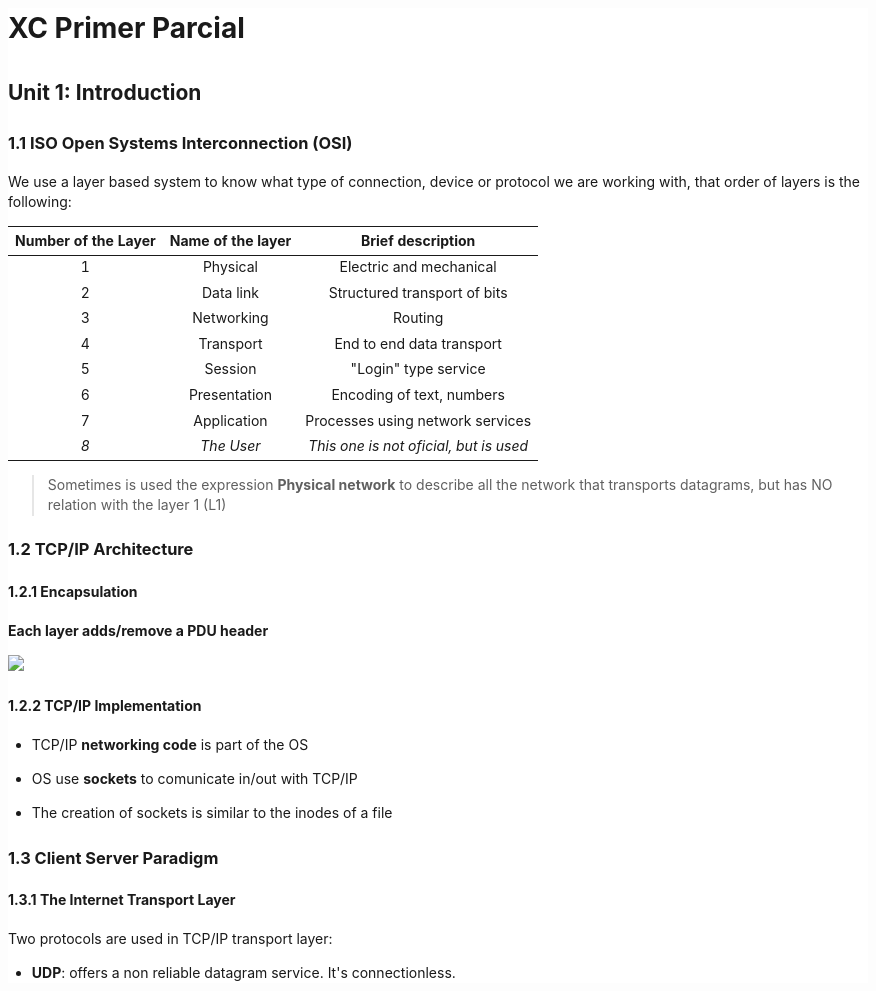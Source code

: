 # XC Primer Parcial

## Unit 1: Introduction

### 1.1 ISO Open Systems Interconnection (OSI)

We use a layer based system to know what type of connection, device or protocol we are working with, that order of layers is the following:

| Number of the Layer | Name of the layer | Brief description                      |
|:-------------------:|:-----------------:|:--------------------------------------:|
| 1                   | Physical          | Electric and mechanical                |
| 2                   | Data link         | Structured transport of bits           |
| 3                   | Networking        | Routing                                |
| 4                   | Transport         | End to end data transport              |
| 5                   | Session           | "Login" type service                   |
| 6                   | Presentation      | Encoding of text, numbers              |
| 7                   | Application       | Processes using network services       |
| *8*                 | *The User*        | *This one is not oficial, but is used* |

> Sometimes is used the expression **Physical network** to describe all the network that transports datagrams, but has NO relation with the layer 1 (L1)

### 1.2 TCP/IP Architecture

#### 1.2.1 Encapsulation

**Each layer adds/remove a PDU header**

![](C:\Users\Albert\AppData\Roaming\marktext\images\2022-04-03-19-44-37-image.png)

#### 1.2.2 TCP/IP Implementation

- TCP/IP **networking code** is part of the OS

- OS use **sockets** to comunicate in/out with TCP/IP

- The creation of sockets is similar to the inodes of a file

### 1.3 Client Server Paradigm

#### 1.3.1 The Internet Transport Layer

Two protocols are used in TCP/IP transport layer:

- **UDP**: offers a non reliable datagram service. It's connectionless.
